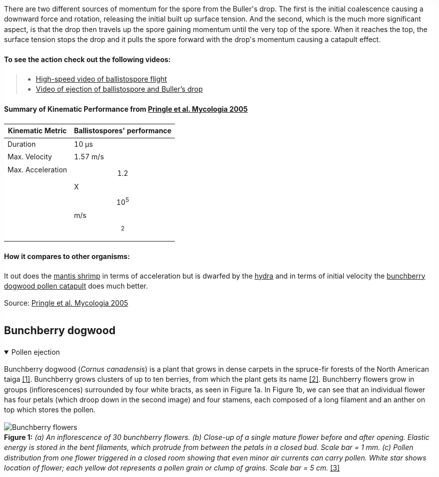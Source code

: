 There are two different sources of momentum for the spore from the Buller's drop. The first is the initial coalescence causing a downward force and rotation, releasing the initial built up surface tension. And the second, which is the much more significant aspect, is that the drop then travels up the spore gaining momentum until the very top of the spore. When it reaches the top, the surface tension stops the drop and it pulls the spore forward with the drop's momentum causing a catapult effect.  

#### To see the action check out the following videos:

> + [High-speed video of ballistospore flight](https://www.youtube.com/watch?v=GZLM1ouhW1Y)
> + [Video of ejection of ballistospore and Buller’s drop](https://www.youtube.com/watch?v=MCSArF8mGZM)

#### Summary of Kinematic Performance from [Pringle et al. Mycologia 2005](https://drive.google.com/open?id=1l61XLYrZkQ6vT2PlwgRzD-ZIDDHwxxYm)

| Kinematic Metric | Ballistospores' performance |
| -------- | ------- |
| Duration | 10 μs |
| Max. Velocity | 1.57 m/s |
| Max. Acceleration | $$1.2$$ X $$10^5$$ m/s$$^2$$ | 

#### How it compares to other organisms:
It out does the [mantis shrimp](#mantis-shrimp) in terms of acceleration but is dwarfed by the [hydra](#hydra) and in terms of initial velocity the [bunchberry dogwood pollen catapult](#bunchberry-dogwood) does much better.


Source: [Pringle et al. Mycologia 2005](https://drive.google.com/open?id=1l61XLYrZkQ6vT2PlwgRzD-ZIDDHwxxYm)
   
</details>

## Bunchberry dogwood

<details open>
  <summary> Pollen ejection
   </summary>

Bunchberry dogwood (*Cornus canadensis*) is a plant that grows in dense carpets in the spruce-fir forests of the North American taiga [[1]](https://drive.google.com/open?id=1mhsZLLmR3mQ6wnW22S2vXWh6pQbb_hfK). Bunchberry grows clusters of up to ten berries, from which the plant gets its name [[2]](https://www.thespruce.com/bunchberry-shade-ground-cover-2132948). Bunchberry flowers grow in groups (inflorescences) surrounded by four white bracts, as seen in Figure 1a. In Figure 1b, we can see that an individual flower has four petals (which droop down in the second image) and four stamens, each composed of a long filament and an anther on top which stores the pollen.

![Bunchberry flowers](images/bunchberry-flowers.png)
<br>
__Figure 1:__ *(a) An inflorescence of 30 bunchberry flowers. (b) Close-up of a single mature flower before and after opening. Elastic energy is stored in the bent filaments, which protrude from between the petals in a closed bud. Scale bar = 1 mm. (c) Pollen distribution from one flower triggered in a closed room showing that even minor air currents can carry pollen. White star shows location of flower; each yellow dot represents a pollen grain or clump of grains. Scale bar = 5 cm.* [[3]](https://drive.google.com/open?id=1aDwN8sZAc_1h2zxtPX4dvLuHWyw_RZUB)
